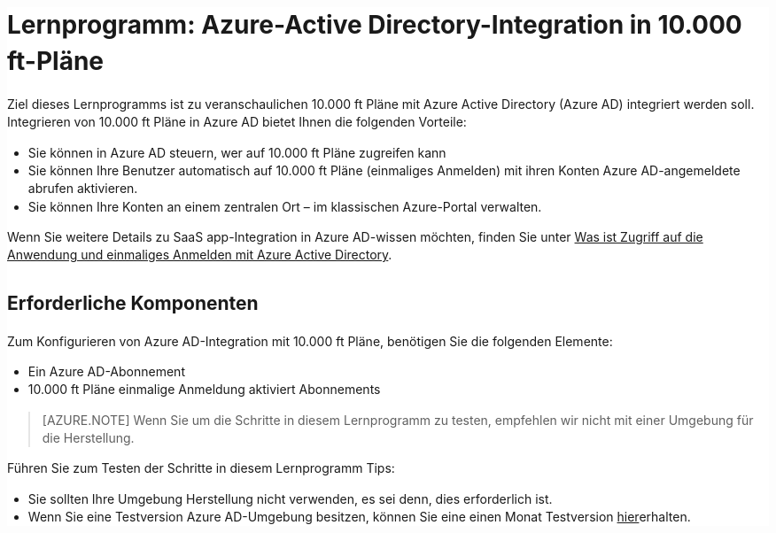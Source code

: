 <properties
    pageTitle="Lernprogramm: Azure-Active Directory-Integration in Novatus | Microsoft Azure"
    description="Informationen Sie zum Konfigurieren der einmaligen Anmeldens zwischen Azure Active Directory und 10.000 ft Pläne."
    services="active-directory"
    documentationCenter=""
    authors="jeevansd"
    manager="femila"
    editor=""/>

<tags
    ms.service="active-directory"
    ms.workload="identity"
    ms.tgt_pltfrm="na"
    ms.devlang="na"
    ms.topic="article"
    ms.date="09/01/2016"
    ms.author="jeedes"/>


# <a name="tutorial-azure-active-directory-integration-with-10000ft-plans"></a>Lernprogramm: Azure-Active Directory-Integration in 10.000 ft-Pläne

Ziel dieses Lernprogramms ist zu veranschaulichen 10.000 ft Pläne mit Azure Active Directory (Azure AD) integriert werden soll.  
Integrieren von 10.000 ft Pläne in Azure AD bietet Ihnen die folgenden Vorteile:

- Sie können in Azure AD steuern, wer auf 10.000 ft Pläne zugreifen kann
- Sie können Ihre Benutzer automatisch auf 10.000 ft Pläne (einmaliges Anmelden) mit ihren Konten Azure AD-angemeldete abrufen aktivieren.
- Sie können Ihre Konten an einem zentralen Ort – im klassischen Azure-Portal verwalten.

Wenn Sie weitere Details zu SaaS app-Integration in Azure AD-wissen möchten, finden Sie unter [Was ist Zugriff auf die Anwendung und einmaliges Anmelden mit Azure Active Directory](active-directory-appssoaccess-whatis.md).

## <a name="prerequisites"></a>Erforderliche Komponenten

Zum Konfigurieren von Azure AD-Integration mit 10.000 ft Pläne, benötigen Sie die folgenden Elemente:

- Ein Azure AD-Abonnement
- 10.000 ft Pläne einmalige Anmeldung aktiviert Abonnements


> [AZURE.NOTE] Wenn Sie um die Schritte in diesem Lernprogramm zu testen, empfehlen wir nicht mit einer Umgebung für die Herstellung.


Führen Sie zum Testen der Schritte in diesem Lernprogramm Tips:

- Sie sollten Ihre Umgebung Herstellung nicht verwenden, es sei denn, dies erforderlich ist.
- Wenn Sie eine Testversion Azure AD-Umgebung besitzen, können Sie eine einen Monat Testversion [hier](https://azure.microsoft.com/pricing/free-trial/)erhalten.


[1]: ./media/active-directory-saas-10000ftplans-tutorial/tutorial_general_01.png
[2]: ./media/active-directory-saas-10000ftplans-tutorial/tutorial_general_02.png
[3]: ./media/active-directory-saas-10000ftplans-tutorial/tutorial_general_03.png
[4]: ./media/active-directory-saas-10000ftplans-tutorial/tutorial_general_04.png
[6]: ./media/active-directory-saas-10000ftplans-tutorial/tutorial_general_05.png
[10]: ./media/active-directory-saas-10000ftplans-tutorial/tutorial_general_06.png
[11]: ./media/active-directory-saas-10000ftplans-tutorial/tutorial_general_07.png
[20]: ./media/active-directory-saas-10000ftplans-tutorial/tutorial_general_100.png
[200]: ./media/active-directory-saas-10000ftplans-tutorial/tutorial_general_200.png
[201]: ./media/active-directory-saas-10000ftplans-tutorial/tutorial_general_201.png
[203]: ./media/active-directory-saas-10000ftplans-tutorial/tutorial_general_203.png
[204]: ./media/active-directory-saas-10000ftplans-tutorial/tutorial_general_204.png
[205]: ./media/active-directory-saas-10000ftplans-tutorial/tutorial_general_205.png